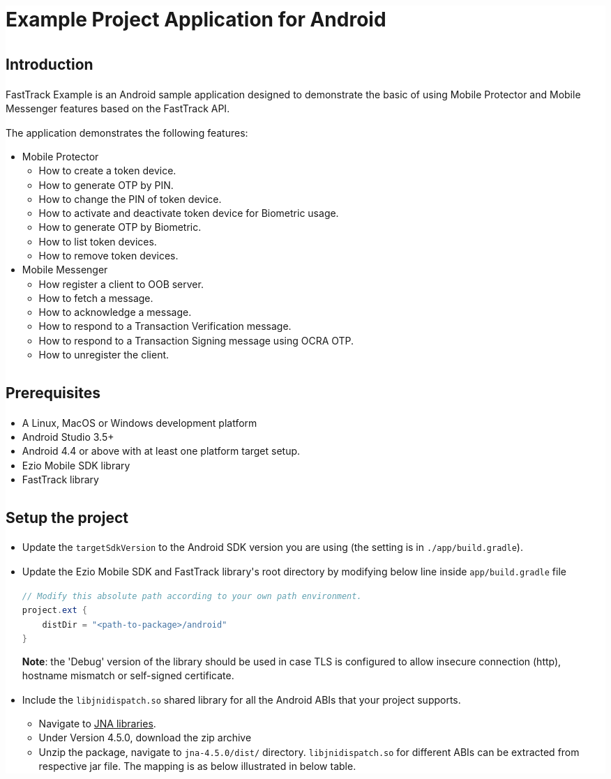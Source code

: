 # Example Project Application for Android

## Introduction

FastTrack Example is an Android sample application designed to demonstrate
the basic of using Mobile Protector and Mobile Messenger features
based on the FastTrack API.

The application demonstrates the following features:

* Mobile Protector
    * How to create a token device.
    * How to generate OTP by PIN.
    * How to change the PIN of token device.
    * How to activate and deactivate token device for Biometric usage.
    * How to generate OTP by Biometric.
    * How to list token devices.
    * How to remove token devices.
* Mobile Messenger
    * How register a client to OOB server.
    * How to fetch a message.
    * How to acknowledge a message.
    * How to respond to a Transaction Verification message.
    * How to respond to a Transaction Signing message using OCRA OTP.
    * How to unregister the client.

## Prerequisites

* A Linux, MacOS or Windows development platform
* Android Studio 3.5+
* Android 4.4 or above with at least one platform target setup.
* Ezio Mobile SDK library
* FastTrack library

## Setup the project

* Update the `targetSdkVersion` to the Android SDK version you are using (the setting is in `./app/build.gradle`).
* Update the Ezio Mobile SDK and FastTrack library's root directory by modifying below line inside `app/build.gradle` file

  ``` groovy
  // Modify this absolute path according to your own path environment.
  project.ext {
      distDir = "<path-to-package>/android"
  }
  ```

  **Note**: the 'Debug' version of the library should be used in case TLS is configured to allow insecure connection (http), hostname mismatch or self-signed certificate.

* Include the `libjnidispatch.so` shared library for all the Android ABIs that your project supports.
  * Navigate to [JNA libraries](https://github.com/java-native-access/jna/releases).
  * Under Version 4.5.0, download the zip archive
  * Unzip the package, navigate to `jna-4.5.0/dist/` directory. `libjnidispatch.so` for different ABIs can be extracted from respective jar file. The mapping is as below illustrated in below table.
